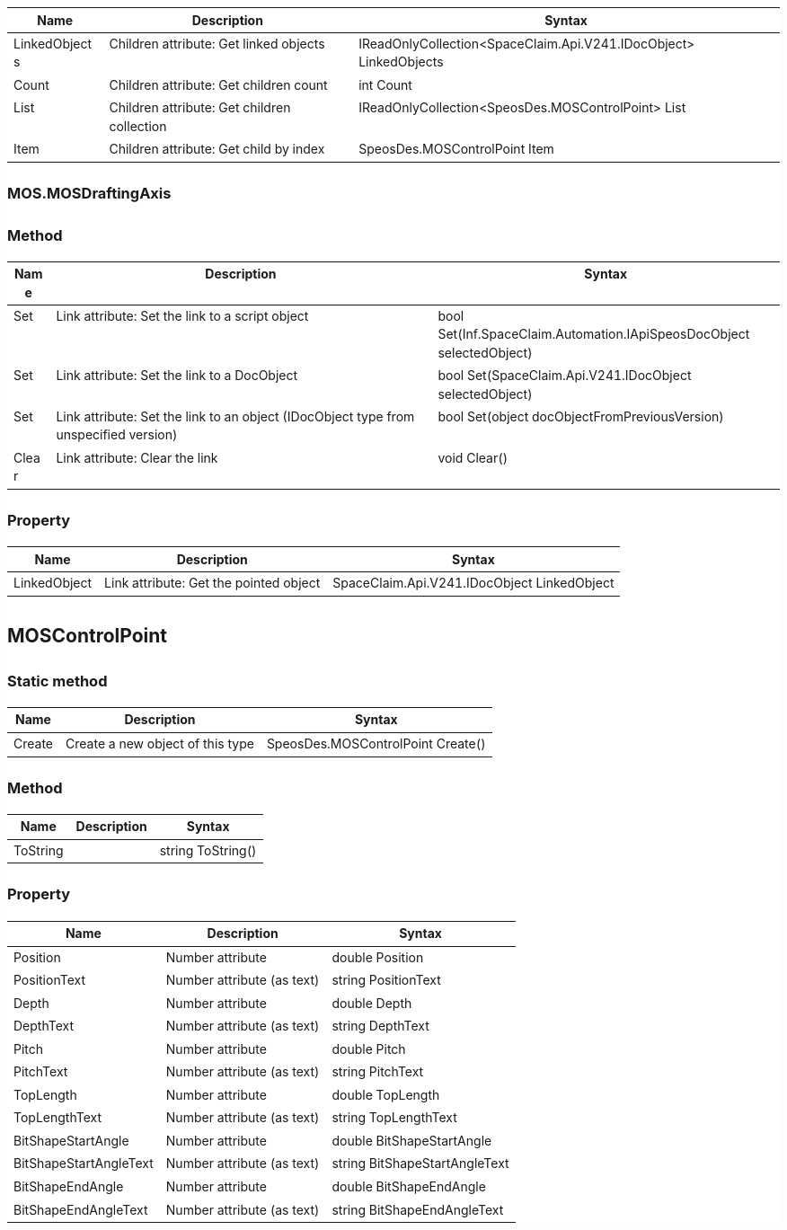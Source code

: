 Name | Description | Syntax 
--- | --- | --- 
LinkedObjects | Children attribute: Get linked objects | IReadOnlyCollection<SpaceClaim.Api.V241.IDocObject> LinkedObjects
Count | Children attribute: Get children count | int Count
List | Children attribute: Get children collection | IReadOnlyCollection<SpeosDes.MOSControlPoint> List
Item | Children attribute: Get child by index | SpeosDes.MOSControlPoint Item

### MOS.MOSDraftingAxis

### Method

Name | Description | Syntax 
--- | --- | --- 
Set | Link attribute: Set the link to a script object | bool Set(Inf.SpaceClaim.Automation.IApiSpeosDocObject selectedObject)
Set | Link attribute: Set the link to a DocObject | bool Set(SpaceClaim.Api.V241.IDocObject selectedObject)
Set | Link attribute: Set the link to an object (IDocObject type from unspecified version) | bool Set(object docObjectFromPreviousVersion)
Clear | Link attribute: Clear the link | void Clear()


### Property

Name | Description | Syntax 
--- | --- | --- 
LinkedObject | Link attribute: Get the pointed object | SpaceClaim.Api.V241.IDocObject LinkedObject

## MOSControlPoint

### Static method

Name | Description | Syntax 
--- | --- | --- 
Create | Create a new object of this type | SpeosDes.MOSControlPoint Create()


### Method

Name | Description | Syntax 
--- | --- | --- 
ToString |  | string ToString()


### Property

Name | Description | Syntax 
--- | --- | --- 
Position | Number attribute | double Position
PositionText | Number attribute (as text) | string PositionText
Depth | Number attribute | double Depth
DepthText | Number attribute (as text) | string DepthText
Pitch | Number attribute | double Pitch
PitchText | Number attribute (as text) | string PitchText
TopLength | Number attribute | double TopLength
TopLengthText | Number attribute (as text) | string TopLengthText
BitShapeStartAngle | Number attribute | double BitShapeStartAngle
BitShapeStartAngleText | Number attribute (as text) | string BitShapeStartAngleText
BitShapeEndAngle | Number attribute | double BitShapeEndAngle
BitShapeEndAngleText | Number attribute (as text) | string BitShapeEndAngleText
